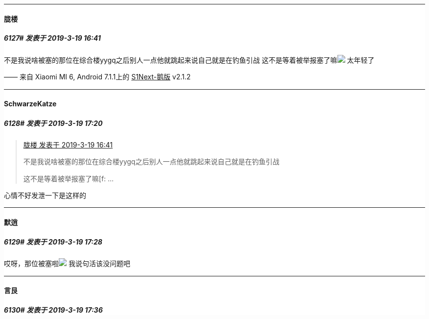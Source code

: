 



-----

####  胧楼  
##### 6127#       发表于 2019-3-19 16:41




不是我说啥被塞的那位在综合楼yygq之后别人一点他就跳起来说自己就是在钓鱼引战
这不是等着被举报塞了嘛<img src="https://static.saraba1st.com/image/smiley/face2017/034.png" referrerpolicy="no-referrer">
太年轻了

—— 来自 Xiaomi MI 6, Android 7.1.1上的 [S1Next-鹅版](https://github.com/ykrank/S1-Next/releases) v2.1.2







-----

####  SchwarzeKatze  
##### 6128#       发表于 2019-3-19 17:20



<blockquote><a href="httphttps://bbs.saraba1st.com/2b/forum.php?mod=redirect&amp;goto=findpost&amp;pid=42961567&amp;ptid=1808327" target="_blank">胧楼 发表于 2019-3-19 16:41</a>

不是我说啥被塞的那位在综合楼yygq之后别人一点他就跳起来说自己就是在钓鱼引战

这不是等着被举报塞了嘛[f: ...</blockquote>
心情不好发泄一下是这样的







-----

####  默逍  
##### 6129#       发表于 2019-3-19 17:28




哎呀，那位被塞啦<img src="https://static.saraba1st.com/image/smiley/face2017/067.png" referrerpolicy="no-referrer">
我说句活该没问题吧







-----

####  言艮  
##### 6130#       发表于 2019-3-19 17:36

